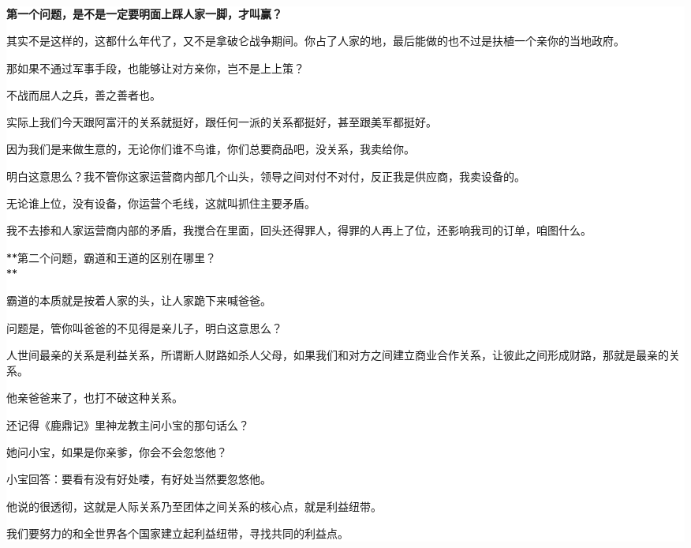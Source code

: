 **第一个问题，是不是一定要明面上踩人家一脚，才叫赢？**

  

其实不是这样的，这都什么年代了，又不是拿破仑战争期间。你占了人家的地，最后能做的也不过是扶植一个亲你的当地政府。  

  

那如果不通过军事手段，也能够让对方亲你，岂不是上上策？

  

不战而屈人之兵，善之善者也。

  

实际上我们今天跟阿富汗的关系就挺好，跟任何一派的关系都挺好，甚至跟美军都挺好。  

  

因为我们是来做生意的，无论你们谁不鸟谁，你们总要商品吧，没关系，我卖给你。

  

明白这意思么？我不管你这家运营商内部几个山头，领导之间对付不对付，反正我是供应商，我卖设备的。  

  

无论谁上位，没有设备，你运营个毛线，这就叫抓住主要矛盾。  

  

我不去掺和人家运营商内部的矛盾，我搅合在里面，回头还得罪人，得罪的人再上了位，还影响我司的订单，咱图什么。  

  

 **第二个问题，霸道和王道的区别在哪里？  
**

  

霸道的本质就是按着人家的头，让人家跪下来喊爸爸。  

  

问题是，管你叫爸爸的不见得是亲儿子，明白这意思么？  

  

人世间最亲的关系是利益关系，所谓断人财路如杀人父母，如果我们和对方之间建立商业合作关系，让彼此之间形成财路，那就是最亲的关系。  

  

他亲爸爸来了，也打不破这种关系。  

  

还记得《鹿鼎记》里神龙教主问小宝的那句话么？

  

她问小宝，如果是你亲爹，你会不会忽悠他？

  

小宝回答：要看有没有好处喽，有好处当然要忽悠他。

  

他说的很透彻，这就是人际关系乃至团体之间关系的核心点，就是利益纽带。  

  

我们要努力的和全世界各个国家建立起利益纽带，寻找共同的利益点。  

  